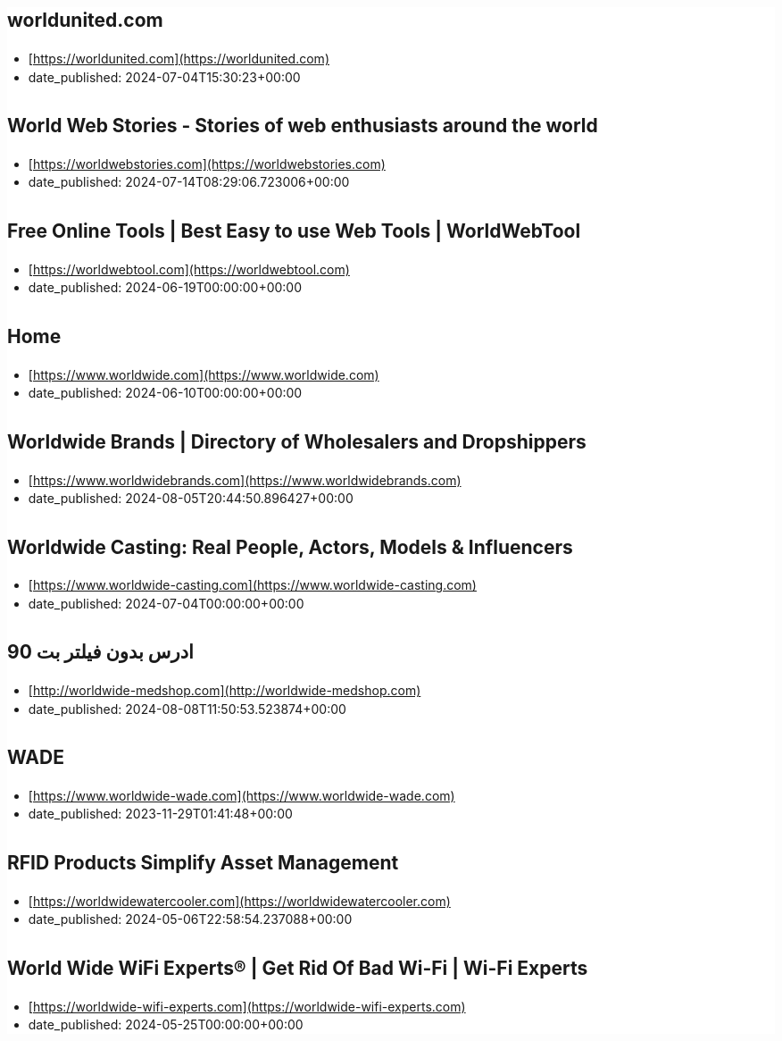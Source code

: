  ## worldunited.com
 - [https://worldunited.com](https://worldunited.com)
 - date_published: 2024-07-04T15:30:23+00:00

 ## World Web Stories - Stories of web enthusiasts around the world
 - [https://worldwebstories.com](https://worldwebstories.com)
 - date_published: 2024-07-14T08:29:06.723006+00:00

 ## Free Online Tools | Best Easy to use Web Tools | WorldWebTool
 - [https://worldwebtool.com](https://worldwebtool.com)
 - date_published: 2024-06-19T00:00:00+00:00

 ## Home
 - [https://www.worldwide.com](https://www.worldwide.com)
 - date_published: 2024-06-10T00:00:00+00:00

 ## Worldwide Brands | Directory of Wholesalers and Dropshippers
 - [https://www.worldwidebrands.com](https://www.worldwidebrands.com)
 - date_published: 2024-08-05T20:44:50.896427+00:00

 ## Worldwide Casting: Real People, Actors, Models & Influencers
 - [https://www.worldwide-casting.com](https://www.worldwide-casting.com)
 - date_published: 2024-07-04T00:00:00+00:00

 ## ادرس بدون فيلتر بت 90
 - [http://worldwide-medshop.com](http://worldwide-medshop.com)
 - date_published: 2024-08-08T11:50:53.523874+00:00

 ## WADE
 - [https://www.worldwide-wade.com](https://www.worldwide-wade.com)
 - date_published: 2023-11-29T01:41:48+00:00

 ## RFID Products Simplify Asset Management
 - [https://worldwidewatercooler.com](https://worldwidewatercooler.com)
 - date_published: 2024-05-06T22:58:54.237088+00:00

 ## World Wide WiFi Experts® | Get Rid Of Bad Wi-Fi | Wi-Fi Experts
 - [https://worldwide-wifi-experts.com](https://worldwide-wifi-experts.com)
 - date_published: 2024-05-25T00:00:00+00:00
